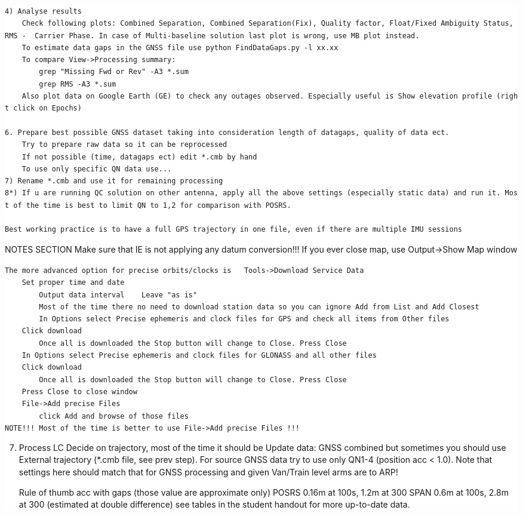 	4) Analyse results
		Check following plots: Combined Separation, Combined Separation(Fix), Quality factor, Float/Fixed Ambiguity Status, RMS -  Carrier Phase. In case of Multi-baseline solution last plot is wrong, use MB plot instead.
		To estimate data gaps in the GNSS file use python FindDataGaps.py -l xx.xx
		To compare View->Processing summary:
			grep "Missing Fwd or Rev" -A3 *.sum
			grep RMS -A3 *.sum
		Also plot data on Google Earth (GE) to check any outages observed. Especially useful is Show elevation profile (right click on Epochs)

	6. Prepare best possible GNSS dataset taking into consideration length of datagaps, quality of data ect.
		Try to prepare raw data so it can be reprocessed
		If not possible (time, datagaps ect) edit *.cmb by hand
		To use only specific QN data use...
	7) Rename *.cmb and use it for remaining processing
	8*) If u are running QC solution on other antenna, apply all the above settings (especially static data) and run it. Most of the time is best to limit QN to 1,2 for comparison with POSRS.

	Best working practice is to have a full GPS trajectory in one file, even if there are multiple IMU sessions

NOTES SECTION
	Make sure that IE is not applying any datum conversion!!!
	If you ever close map, use Output->Show Map window

	The more advanced option for precise orbits/clocks is	Tools->Download Service Data
		Set proper time and date
			Output data interval	Leave "as is"
			Most of the time there no need to download station data so you can ignore Add from List and Add Closest
			In Options select Precise ephemeris and clock files for GPS and check all items from Other files
		Click download
			Once all is downloaded the Stop button will change to Close. Press Close
		In Options select Precise ephemeris and clock files for GLONASS and all other files
		Click download
			Once all is downloaded the Stop button will change to Close. Press Close
		Press Close to close window
		File->Add precise Files
			click Add and browse of those files
	NOTE!!! Most of the time is better to use File->Add precise Files !!!



7. Process LC
	Decide on trajectory, most of the time it should be Update data: GNSS combined but sometimes you should use External trajectory (*.cmb file, see prev step). For source GNSS data try to use only QN1-4 (position acc < 1.0). Note that settings here should match that for GNSS processing and given Van/Train level arms are to ARP!

	Rule of thumb acc with gaps (those value are approximate only)
		POSRS	0.16m at 100s, 1.2m at 300
		SPAN	0.6m at 100s, 2.8m at 300 (estimated at double difference)
		see tables in the student handout for more up-to-date data.
